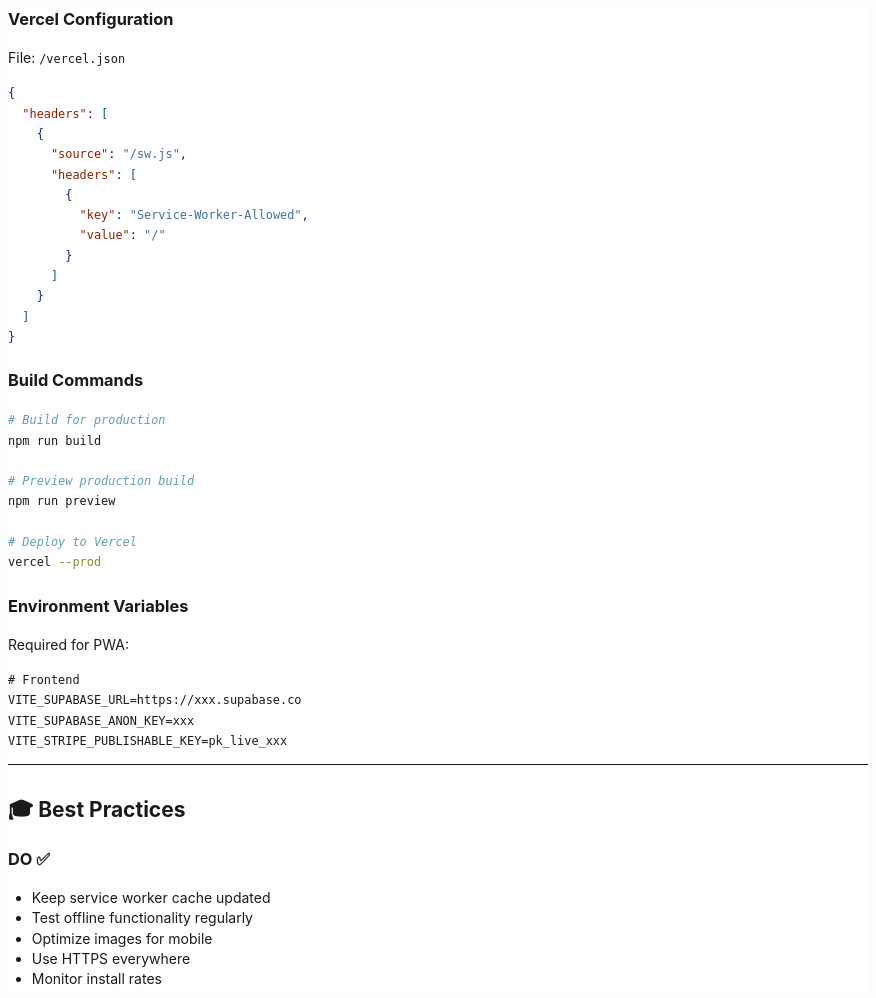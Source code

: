 ### Vercel Configuration
File: `/vercel.json`

```json
{
  "headers": [
    {
      "source": "/sw.js",
      "headers": [
        {
          "key": "Service-Worker-Allowed",
          "value": "/"
        }
      ]
    }
  ]
}
```

### Build Commands
```bash
# Build for production
npm run build

# Preview production build
npm run preview

# Deploy to Vercel
vercel --prod
```

### Environment Variables
Required for PWA:
```env
# Frontend
VITE_SUPABASE_URL=https://xxx.supabase.co
VITE_SUPABASE_ANON_KEY=xxx
VITE_STRIPE_PUBLISHABLE_KEY=pk_live_xxx
```

---

## 🎓 Best Practices

### DO ✅
- Keep service worker cache updated
- Test offline functionality regularly
- Optimize images for mobile
- Use HTTPS everywhere
- Monitor install rates
